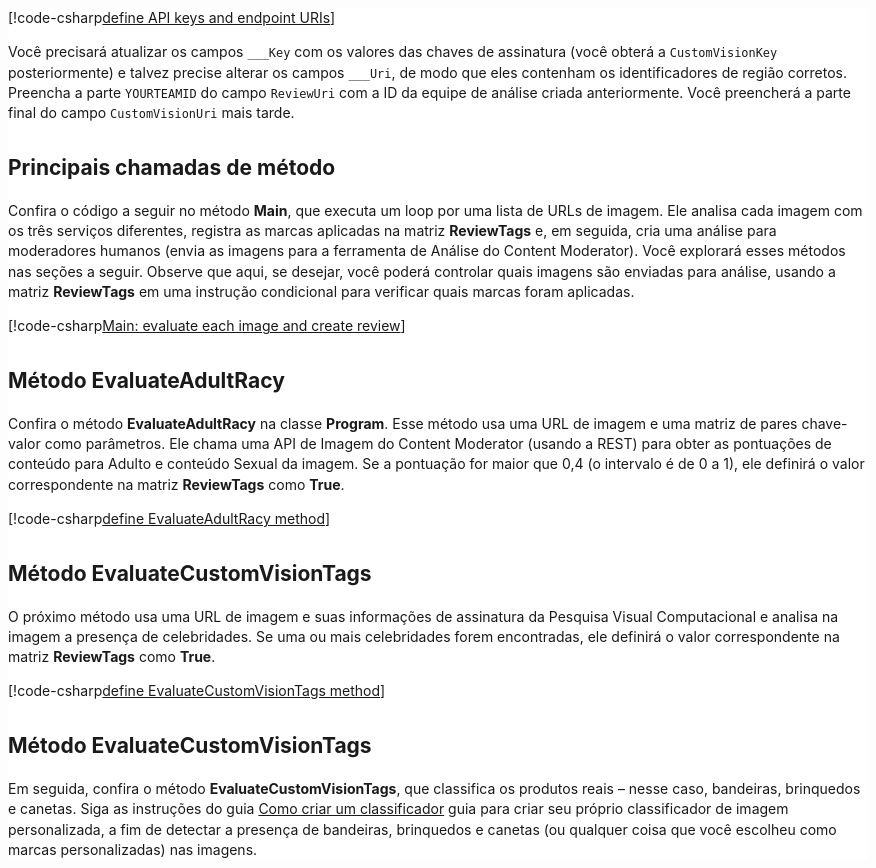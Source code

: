 [!code-csharp[define API keys and endpoint URIs](~/samples-eCommerceCatalogModeration/Fusion/Program.cs?range=21-29)]

Você precisará atualizar os campos `___Key` com os valores das chaves de assinatura (você obterá a `CustomVisionKey` posteriormente) e talvez precise alterar os campos `___Uri`, de modo que eles contenham os identificadores de região corretos. Preencha a parte `YOURTEAMID` do campo `ReviewUri` com a ID da equipe de análise criada anteriormente. Você preencherá a parte final do campo `CustomVisionUri` mais tarde.

## <a name="primary-method-calls"></a>Principais chamadas de método

Confira o código a seguir no método **Main**, que executa um loop por uma lista de URLs de imagem. Ele analisa cada imagem com os três serviços diferentes, registra as marcas aplicadas na matriz **ReviewTags** e, em seguida, cria uma análise para moderadores humanos (envia as imagens para a ferramenta de Análise do Content Moderator). Você explorará esses métodos nas seções a seguir. Observe que aqui, se desejar, você poderá controlar quais imagens são enviadas para análise, usando a matriz **ReviewTags** em uma instrução condicional para verificar quais marcas foram aplicadas.

[!code-csharp[Main: evaluate each image and create review](~/samples-eCommerceCatalogModeration/Fusion/Program.cs?range=53-70)]

## <a name="evaluateadultracy-method"></a>Método EvaluateAdultRacy

Confira o método **EvaluateAdultRacy** na classe **Program**. Esse método usa uma URL de imagem e uma matriz de pares chave-valor como parâmetros. Ele chama uma API de Imagem do Content Moderator (usando a REST) para obter as pontuações de conteúdo para Adulto e conteúdo Sexual da imagem. Se a pontuação for maior que 0,4 (o intervalo é de 0 a 1), ele definirá o valor correspondente na matriz **ReviewTags** como **True**.

[!code-csharp[define EvaluateAdultRacy method](~/samples-eCommerceCatalogModeration/Fusion/Program.cs?range=73-113)]

## <a name="evaluatecustomvisiontags-method"></a>Método EvaluateCustomVisionTags

O próximo método usa uma URL de imagem e suas informações de assinatura da Pesquisa Visual Computacional e analisa na imagem a presença de celebridades. Se uma ou mais celebridades forem encontradas, ele definirá o valor correspondente na matriz **ReviewTags** como **True**. 

[!code-csharp[define EvaluateCustomVisionTags method](~/samples-eCommerceCatalogModeration/Fusion/Program.cs?range=115-146)]

## <a name="evaluatecustomvisiontags-method"></a>Método EvaluateCustomVisionTags

Em seguida, confira o método **EvaluateCustomVisionTags**, que classifica os produtos reais – nesse caso, bandeiras, brinquedos e canetas. Siga as instruções do guia [Como criar um classificador](https://docs.microsoft.com/azure/cognitive-services/custom-vision-service/getting-started-build-a-classifier) guia para criar seu próprio classificador de imagem personalizada, a fim de detectar a presença de bandeiras, brinquedos e canetas (ou qualquer coisa que você escolheu como marcas personalizadas) nas imagens.
